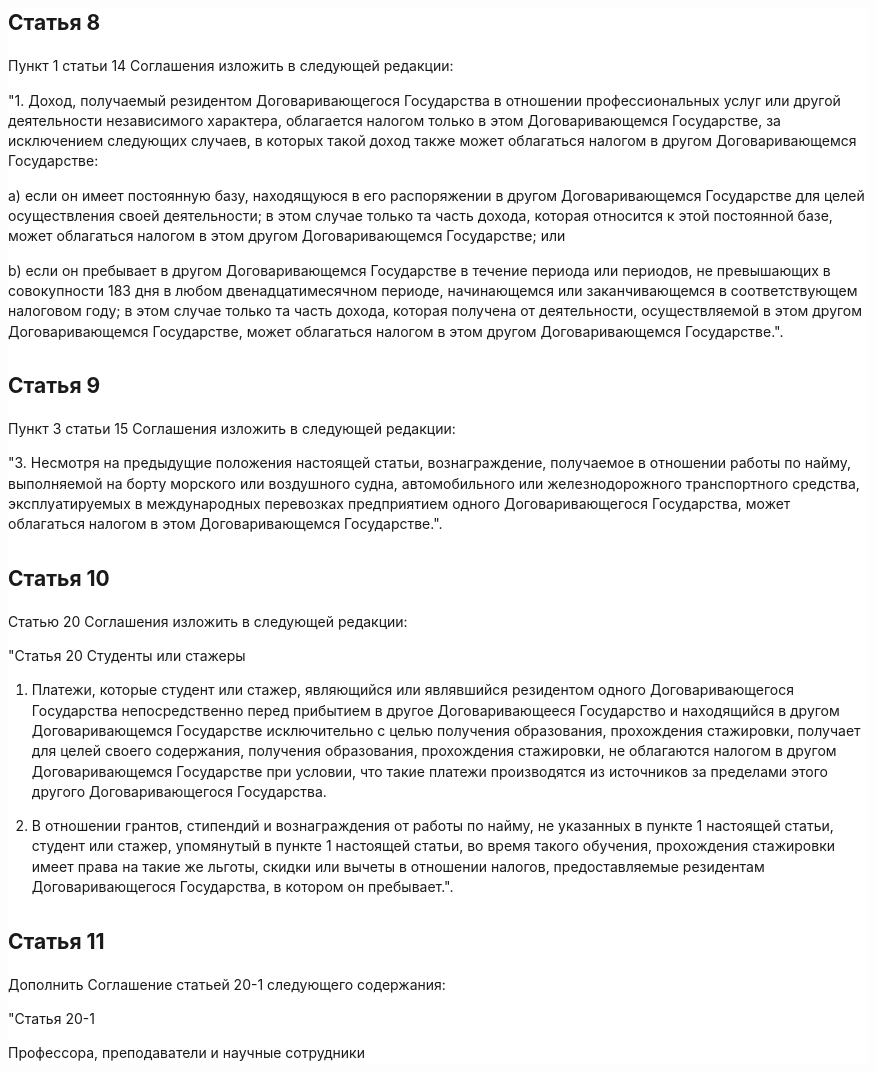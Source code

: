 ## Статья 8

Пункт 1 статьи 14 Соглашения изложить в следующей редакции:

"1. Доход, получаемый резидентом Договаривающегося Государства в отношении профессиональных услуг или другой деятельности независимого характера, облагается налогом только в этом Договаривающемся Государстве, за исключением следующих случаев, в которых такой доход также может облагаться налогом в другом Договаривающемся Государстве:

а) если он имеет постоянную базу, находящуюся в его распоряжении в другом Договаривающемся Государстве для целей осуществления своей деятельности; в этом случае только та часть дохода, которая относится к этой постоянной базе, может облагаться налогом в этом другом Договаривающемся Государстве; или

b) если он пребывает в другом Договаривающемся Государстве в течение периода или периодов, не превышающих в совокупности 183 дня в любом двенадцатимесячном периоде, начинающемся или заканчивающемся в соответствующем налоговом году; в этом случае только та часть дохода, которая получена от деятельности, осуществляемой в этом другом Договаривающемся Государстве, может облагаться налогом в этом другом Договаривающемся Государстве.".

## Статья 9

Пункт 3 статьи 15 Соглашения изложить в следующей редакции:

"3. Несмотря на предыдущие положения настоящей статьи, вознаграждение, получаемое в отношении работы по найму, выполняемой на борту морского или воздушного судна, автомобильного или железнодорожного транспортного средства, эксплуатируемых в международных перевозках предприятием одного Договаривающегося Государства, может облагаться налогом в этом Договаривающемся Государстве.".

## Статья 10

Статью 20 Соглашения изложить в следующей редакции:

 "Статья 20 Студенты или стажеры

1. Платежи, которые студент или стажер, являющийся или являвшийся резидентом одного Договаривающегося Государства непосредственно перед прибытием в другое Договаривающееся Государство и находящийся в другом Договаривающемся Государстве исключительно с целью получения образования, прохождения стажировки, получает для целей своего содержания, получения образования, прохождения стажировки, не облагаются налогом в другом Договаривающемся Государстве при условии, что такие платежи производятся из источников за пределами этого другого Договаривающегося Государства.

2. В отношении грантов, стипендий и вознаграждения от работы по найму, не указанных в пункте 1 настоящей статьи, студент или стажер, упомянутый в пункте 1 настоящей статьи, во время такого обучения, прохождения стажировки имеет права на такие же льготы, скидки или вычеты в отношении налогов, предоставляемые резидентам Договаривающегося Государства, в котором он пребывает.".

## Статья 11

Дополнить Соглашение статьей 20-1 следующего содержания:

"Статья 20-1

Профессора, преподаватели и научные сотрудники
